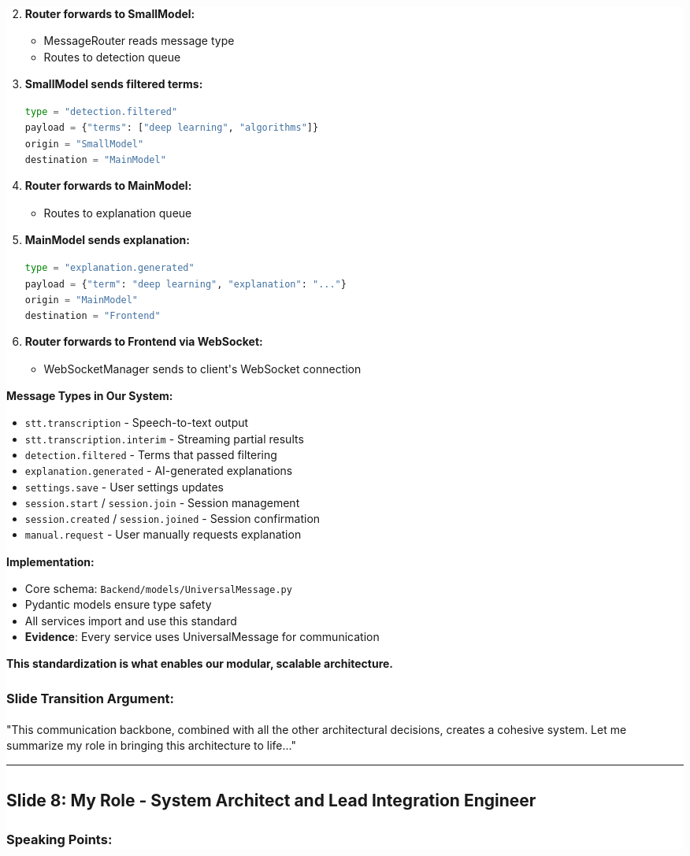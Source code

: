 2. **Router forwards to SmallModel:**
   - MessageRouter reads message type
   - Routes to detection queue

3. **SmallModel sends filtered terms:**
   ```python
   type = "detection.filtered"
   payload = {"terms": ["deep learning", "algorithms"]}
   origin = "SmallModel"
   destination = "MainModel"
   ```

4. **Router forwards to MainModel:**
   - Routes to explanation queue

5. **MainModel sends explanation:**
   ```python
   type = "explanation.generated"
   payload = {"term": "deep learning", "explanation": "..."}
   origin = "MainModel"
   destination = "Frontend"
   ```

6. **Router forwards to Frontend via WebSocket:**
   - WebSocketManager sends to client's WebSocket connection

**Message Types in Our System:**
- `stt.transcription` - Speech-to-text output
- `stt.transcription.interim` - Streaming partial results
- `detection.filtered` - Terms that passed filtering
- `explanation.generated` - AI-generated explanations
- `settings.save` - User settings updates
- `session.start` / `session.join` - Session management
- `session.created` / `session.joined` - Session confirmation
- `manual.request` - User manually requests explanation

**Implementation:**
- Core schema: `Backend/models/UniversalMessage.py`
- Pydantic models ensure type safety
- All services import and use this standard
- **Evidence**: Every service uses UniversalMessage for communication

**This standardization is what enables our modular, scalable architecture.**

### Slide Transition Argument:
"This communication backbone, combined with all the other architectural decisions, creates a cohesive system. Let me summarize my role in bringing this architecture to life..."

---

## Slide 8: My Role - System Architect and Lead Integration Engineer

### Speaking Points:

